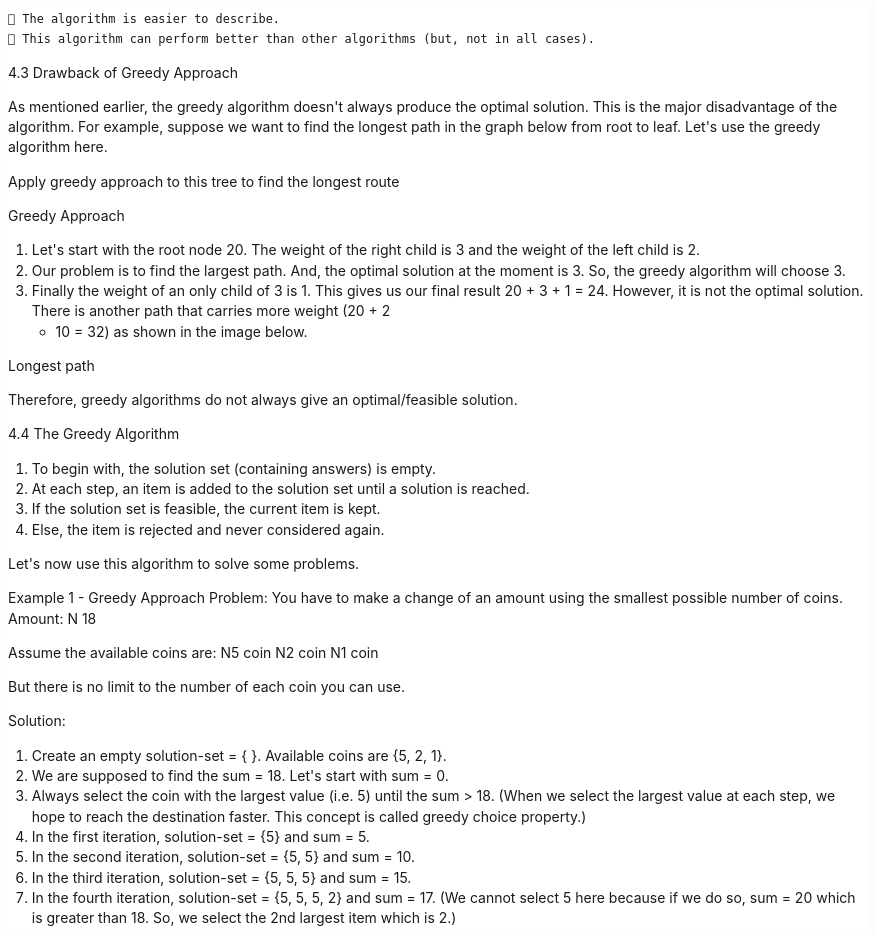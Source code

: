 ```
 The algorithm is easier to describe.
 This algorithm can perform better than other algorithms (but, not in all cases).
```
4.3 Drawback of Greedy Approach

As mentioned earlier, the greedy algorithm doesn't always produce the optimal solution. This is
the major disadvantage of the algorithm. For example, suppose we want to find the longest path
in the graph below from root to leaf. Let's use the greedy algorithm here.

Apply greedy approach to this tree to find the longest route

Greedy Approach

1. Let's start with the root node 20. The weight of the right child is 3 and the weight of the left
    child is 2.
2. Our problem is to find the largest path. And, the optimal solution at the moment is 3. So, the
    greedy algorithm will choose 3.
3. Finally the weight of an only child of 3 is 1. This gives us our final result 20 + 3 + 1 = 24.
    However, it is not the optimal solution. There is another path that carries more weight (20 + 2
    + 10 = 32) as shown in the image below.


Longest path

Therefore, greedy algorithms do not always give an optimal/feasible solution.

4.4 The Greedy Algorithm

1. To begin with, the solution set (containing answers) is empty.
2. At each step, an item is added to the solution set until a solution is reached.
3. If the solution set is feasible, the current item is kept.
4. Else, the item is rejected and never considered again.

Let's now use this algorithm to solve some problems.

Example 1 - Greedy Approach
Problem: You have to make a change of an amount using the smallest possible number of coins.
Amount: N 18

Assume the available coins are:
N5 coin
N2 coin
N1 coin

But there is no limit to the number of each coin you can use.

Solution:

1. Create an empty solution-set = { }. Available coins are {5, 2, 1}.
2. We are supposed to find the sum = 18. Let's start with sum = 0.
3. Always select the coin with the largest value (i.e. 5) until the sum > 18. (When we select
    the largest value at each step, we hope to reach the destination faster. This concept is
    called greedy choice property.)
4. In the first iteration, solution-set = {5} and sum = 5.
5. In the second iteration, solution-set = {5, 5} and sum = 10.
6. In the third iteration, solution-set = {5, 5, 5} and sum = 15.
7. In the fourth iteration, solution-set = {5, 5, 5, 2} and sum = 17. (We cannot select 5 here
    because if we do so, sum = 20 which is greater than 18. So, we select the 2nd largest item
    which is 2.)
